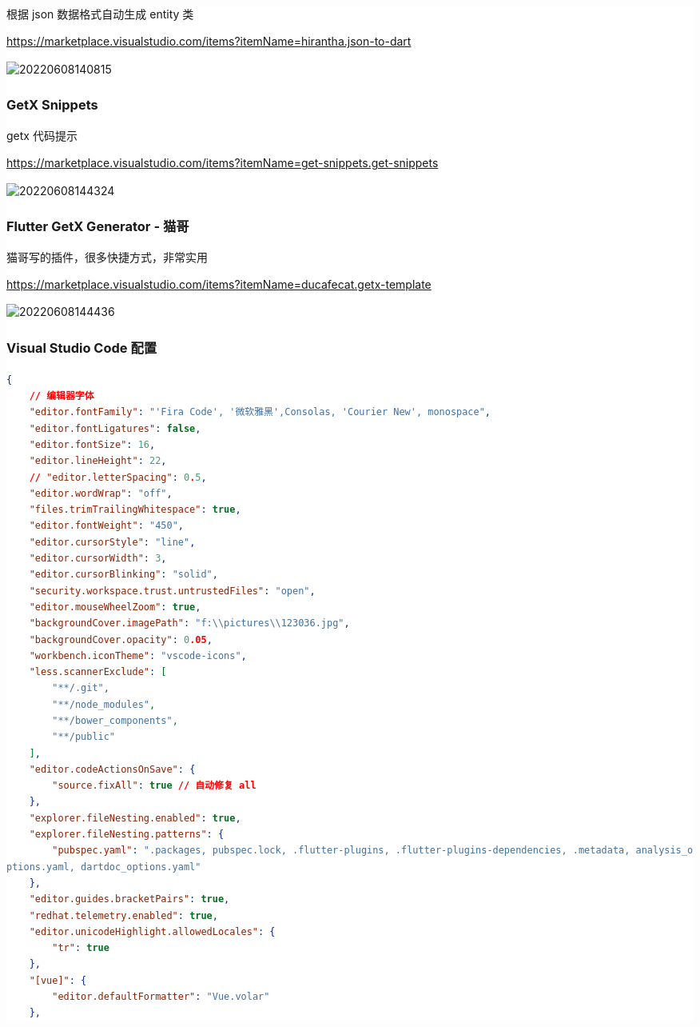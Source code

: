 根据 json 数据格式自动生成 entity 类

https://marketplace.visualstudio.com/items?itemName=hirantha.json-to-dart

![20220608140815](/../assets/20220608140815.png)

### GetX Snippets

getx 代码提示

https://marketplace.visualstudio.com/items?itemName=get-snippets.get-snippets

![20220608144324](/../assets/20220608144324.png)

### Flutter GetX Generator - 猫哥

猫哥写的插件，很多快捷方式，非常实用

https://marketplace.visualstudio.com/items?itemName=ducafecat.getx-template

![20220608144436](/../assets/20220608144436.png)

### Visual Studio Code 配置

```json
{
    // 编辑器字体
    "editor.fontFamily": "'Fira Code', '微软雅黑',Consolas, 'Courier New', monospace",
    "editor.fontLigatures": false,
    "editor.fontSize": 16,
    "editor.lineHeight": 22,
    // "editor.letterSpacing": 0.5,
    "editor.wordWrap": "off",
    "files.trimTrailingWhitespace": true,
    "editor.fontWeight": "450",
    "editor.cursorStyle": "line",
    "editor.cursorWidth": 3,
    "editor.cursorBlinking": "solid",
    "security.workspace.trust.untrustedFiles": "open",
    "editor.mouseWheelZoom": true,
    "backgroundCover.imagePath": "f:\\pictures\\123036.jpg",
    "backgroundCover.opacity": 0.05,
    "workbench.iconTheme": "vscode-icons",
    "less.scannerExclude": [
        "**/.git",
        "**/node_modules",
        "**/bower_components",
        "**/public"
    ],
    "editor.codeActionsOnSave": {
        "source.fixAll": true // 自动修复 all
    },
    "explorer.fileNesting.enabled": true,
    "explorer.fileNesting.patterns": {
        "pubspec.yaml": ".packages, pubspec.lock, .flutter-plugins, .flutter-plugins-dependencies, .metadata, analysis_options.yaml, dartdoc_options.yaml"
    },
    "editor.guides.bracketPairs": true,
    "redhat.telemetry.enabled": true,
    "editor.unicodeHighlight.allowedLocales": {
        "tr": true
    },
    "[vue]": {
        "editor.defaultFormatter": "Vue.volar"
    },
```
